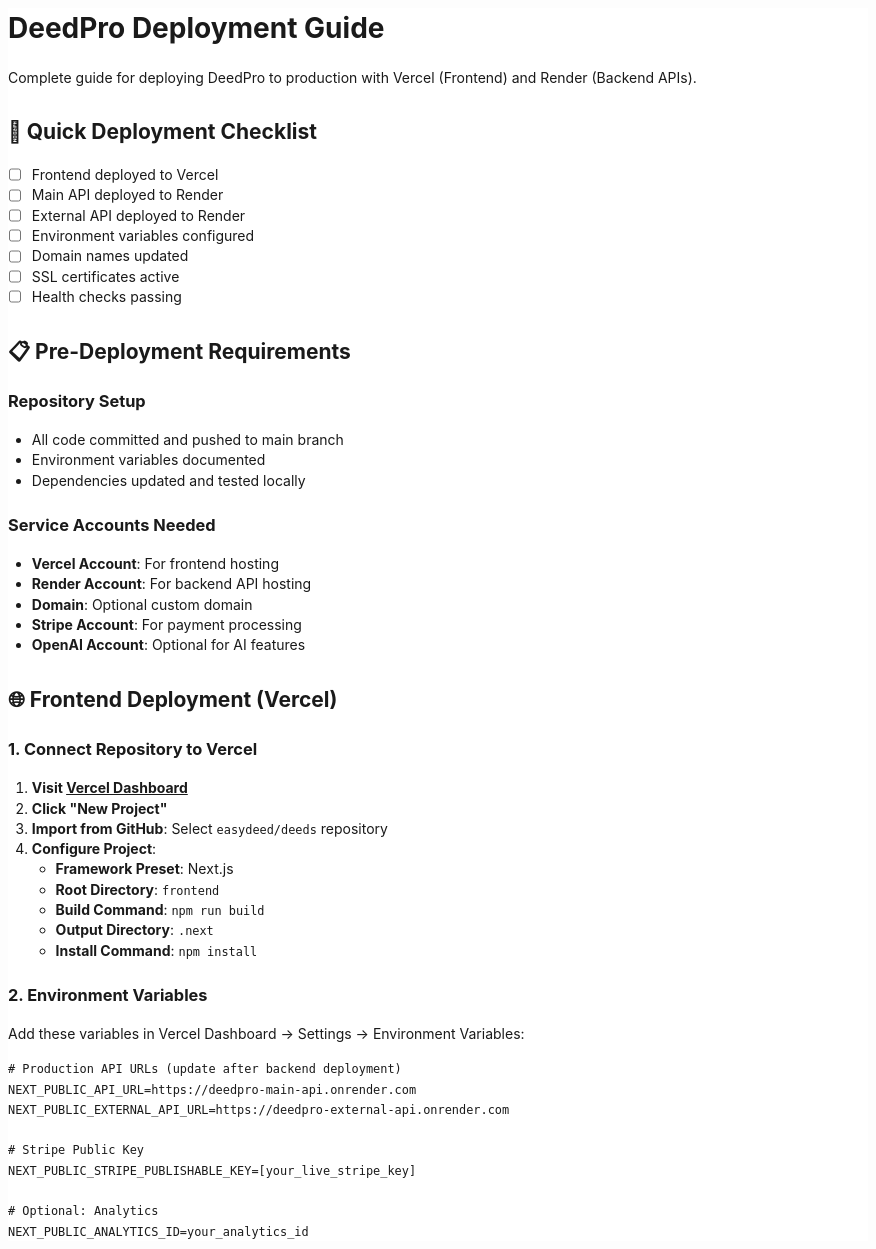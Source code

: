 # DeedPro Deployment Guide

Complete guide for deploying DeedPro to production with Vercel (Frontend) and Render (Backend APIs).

## 🚀 Quick Deployment Checklist

- [ ] Frontend deployed to Vercel
- [ ] Main API deployed to Render  
- [ ] External API deployed to Render
- [ ] Environment variables configured
- [ ] Domain names updated
- [ ] SSL certificates active
- [ ] Health checks passing

## 📋 Pre-Deployment Requirements

### Repository Setup
- All code committed and pushed to main branch
- Environment variables documented
- Dependencies updated and tested locally

### Service Accounts Needed
- **Vercel Account**: For frontend hosting
- **Render Account**: For backend API hosting
- **Domain**: Optional custom domain
- **Stripe Account**: For payment processing
- **OpenAI Account**: Optional for AI features

## 🌐 Frontend Deployment (Vercel)

### 1. Connect Repository to Vercel

1. **Visit [Vercel Dashboard](https://vercel.com/dashboard)**
2. **Click "New Project"**
3. **Import from GitHub**: Select `easydeed/deeds` repository
4. **Configure Project**:
   - **Framework Preset**: Next.js
   - **Root Directory**: `frontend`
   - **Build Command**: `npm run build`
   - **Output Directory**: `.next`
   - **Install Command**: `npm install`

### 2. Environment Variables

Add these variables in Vercel Dashboard → Settings → Environment Variables:

```env
# Production API URLs (update after backend deployment)
NEXT_PUBLIC_API_URL=https://deedpro-main-api.onrender.com
NEXT_PUBLIC_EXTERNAL_API_URL=https://deedpro-external-api.onrender.com

# Stripe Public Key
NEXT_PUBLIC_STRIPE_PUBLISHABLE_KEY=[your_live_stripe_key]

# Optional: Analytics
NEXT_PUBLIC_ANALYTICS_ID=your_analytics_id
```
